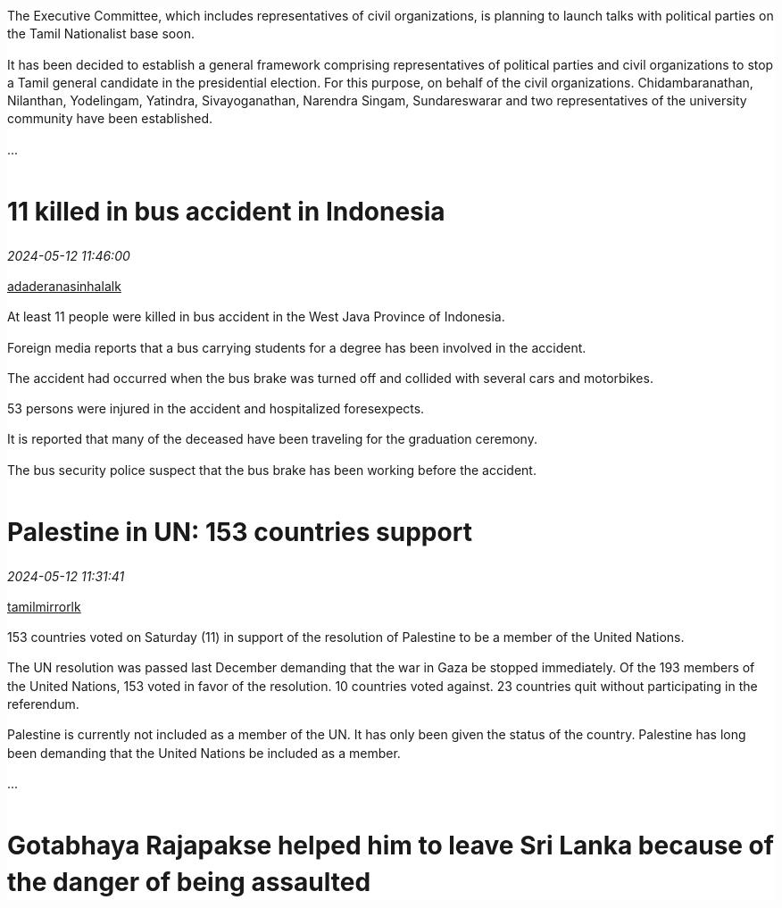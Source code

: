 The Executive Committee, which includes representatives of civil organizations, is planning to launch talks with political parties on the Tamil Nationalist base soon.

It has been decided to establish a general framework comprising representatives of political parties and civil organizations to stop a Tamil general candidate in the presidential election. For this purpose, on behalf of the civil organizations. Chidambaranathan, Nilanthan, Yodelingam, Yatindra, Sivayoganathan, Narendra Singam, Sundareswarar and two representatives of the university community have been established.

...



# 11 killed in bus accident in Indonesia

*2024-05-12 11:46:00*

[adaderanasinhalalk](http://sinhala.adaderana.lk/news/196531)

At least 11 people were killed in bus accident in the West Java Province of Indonesia.

Foreign media reports that a bus carrying students for a degree has been involved in the accident.

The accident had occurred when the bus brake was turned off and collided with several cars and motorbikes.

53 persons were injured in the accident and hospitalized foresexpects.

It is reported that many of the deceased have been traveling for the graduation ceremony.

The bus security police suspect that the bus brake has been working before the accident.



# Palestine in UN: 153 countries support

*2024-05-12 11:31:41*

[tamilmirrorlk](https://www.tamilmirror.lk/உலக-செய்திகள்/ஐ-நாவில்-பாலஸ்தீனம்-153-நாடுகள்-ஆதரவு/50-337160)

153 countries voted on Saturday (11) in support of the resolution of Palestine to be a member of the United Nations.

The UN resolution was passed last December demanding that the war in Gaza be stopped immediately. Of the 193 members of the United Nations, 153 voted in favor of the resolution. 10 countries voted against. 23 countries quit without participating in the referendum.

Palestine is currently not included as a member of the UN. It has only been given the status of the country. Palestine has long been demanding that the United Nations be included as a member.

...



# Gotabhaya Rajapakse helped him to leave Sri Lanka because of the danger of being assaulted
